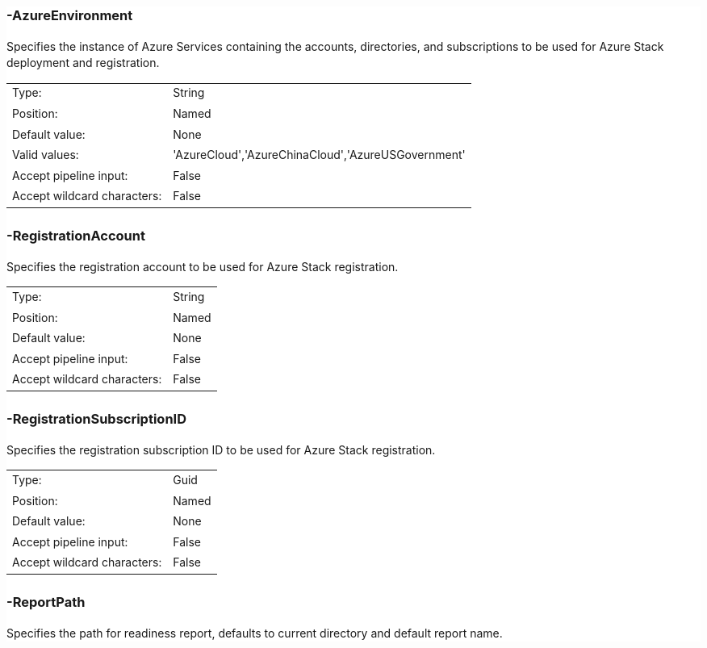 ### -AzureEnvironment

Specifies the instance of Azure Services containing the accounts, directories, and subscriptions to be used for Azure Stack deployment and registration.

|  |  |
|----------------------------|---------|
|Type:                       |String   |
|Position:                   |Named    |
|Default value:              |None     |
|Valid values:               |'AzureCloud','AzureChinaCloud','AzureUSGovernment' |
|Accept pipeline input:      |False    |
|Accept wildcard characters: |False    |

### -RegistrationAccount

Specifies the registration account to be used for Azure Stack registration.

|  |  |
|----------------------------|---------|
|Type:                       |String   |
|Position:                   |Named    |
|Default value:              |None     |
|Accept pipeline input:      |False    |
|Accept wildcard characters: |False    |

### -RegistrationSubscriptionID

Specifies the registration subscription ID to be used for Azure Stack registration.

|  |  |
|----------------------------|---------|
|Type:                       |Guid     |
|Position:                   |Named    |
|Default value:              |None     |
|Accept pipeline input:      |False    |
|Accept wildcard characters: |False    |

### -ReportPath

Specifies the path for readiness report, defaults to current directory and default report name.
